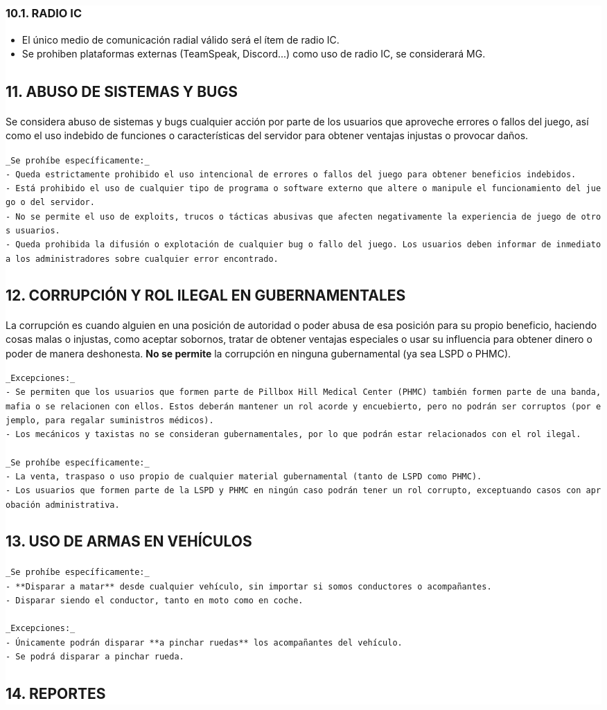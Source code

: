 ### 10.1. RADIO IC

- El único medio de comunicación radial válido será el ítem de radio IC.
- Se prohiben plataformas externas (TeamSpeak, Discord...) como uso de radio IC, se considerará MG.

## 11. ABUSO DE SISTEMAS Y BUGS

Se considera abuso de sistemas y bugs cualquier acción por parte de los usuarios que aproveche errores o fallos del juego, así como el uso indebido de funciones o características del servidor para obtener ventajas injustas o provocar daños.

    _Se prohíbe específicamente:_
    - Queda estrictamente prohibido el uso intencional de errores o fallos del juego para obtener beneficios indebidos.
    - Está prohibido el uso de cualquier tipo de programa o software externo que altere o manipule el funcionamiento del juego o del servidor.
    - No se permite el uso de exploits, trucos o tácticas abusivas que afecten negativamente la experiencia de juego de otros usuarios.
    - Queda prohibida la difusión o explotación de cualquier bug o fallo del juego. Los usuarios deben informar de inmediato a los administradores sobre cualquier error encontrado.

## 12. CORRUPCIÓN Y ROL ILEGAL EN GUBERNAMENTALES

La corrupción es cuando alguien en una posición de autoridad o poder abusa de esa posición para su propio beneficio, haciendo cosas malas o injustas, como aceptar sobornos, tratar de obtener ventajas especiales o usar su influencia para obtener dinero o poder de manera deshonesta.
**No se permite** la corrupción en ninguna gubernamental (ya sea LSPD o PHMC).

    _Excepciones:_
    - Se permiten que los usuarios que formen parte de Pillbox Hill Medical Center (PHMC) también formen parte de una banda, mafia o se relacionen con ellos. Estos deberán mantener un rol acorde y encuebierto, pero no podrán ser corruptos (por ejemplo, para regalar suministros médicos).
    - Los mecánicos y taxistas no se consideran gubernamentales, por lo que podrán estar relacionados con el rol ilegal.

    _Se prohíbe específicamente:_
    - La venta, traspaso o uso propio de cualquier material gubernamental (tanto de LSPD como PHMC).
    - Los usuarios que formen parte de la LSPD y PHMC en ningún caso podrán tener un rol corrupto, exceptuando casos con aprobación administrativa.

## 13. USO DE ARMAS EN VEHÍCULOS

    _Se prohíbe específicamente:_
    - **Disparar a matar** desde cualquier vehículo, sin importar si somos conductores o acompañantes.
    - Disparar siendo el conductor, tanto en moto como en coche.

    _Excepciones:_
    - Únicamente podrán disparar **a pinchar ruedas** los acompañantes del vehículo.
    - Se podrá disparar a pinchar rueda.

## 14. REPORTES
